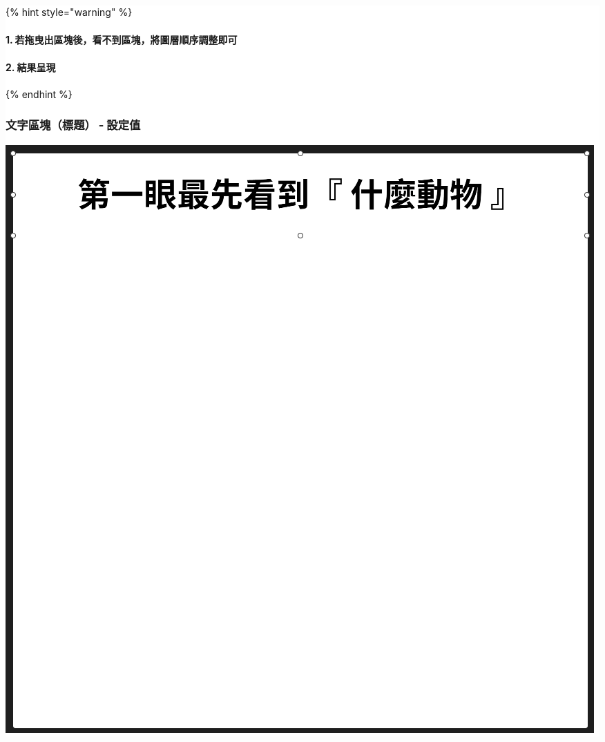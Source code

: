 {% hint style="warning" %}
#### 1. 若拖曳出區塊後，看不到區塊，將圖層順序調整即可

#### 2. 結果呈現
{% endhint %}

### 文字區塊（標題） - 設定值

![&#x6587;&#x5B57;&#x5340;&#x584A; - &#x6A19;&#x984C;](../../.gitbook/assets/02.png)
